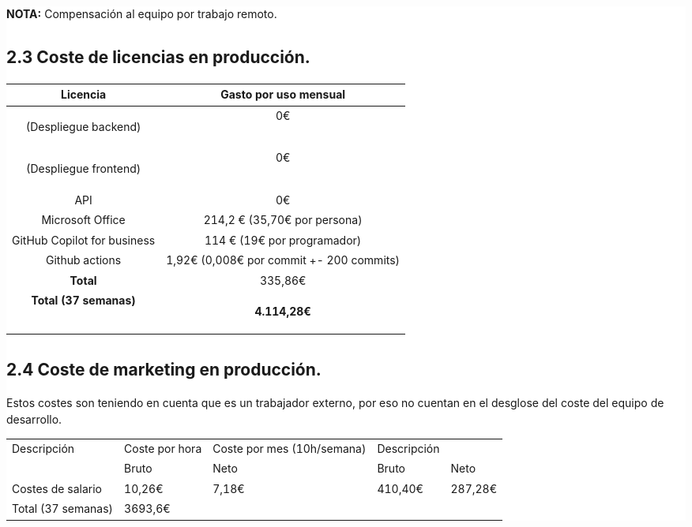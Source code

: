 **NOTA:** Compensación al equipo por trabajo remoto.

## 2.3 Coste de licencias en producción.

|            **Licencia**             |        **Gasto por uso mensual**         |
| :---------------------------------: | :--------------------------------------: |
| <p></p><p>(Despliegue backend)</p>  |                    0€                    |
| <p></p><p>(Despliegue frontend)</p> |                    0€                    |
|                 API                 |                    0€                    |
|          Microsoft Office           |       214,2 € (35,70€ por persona)       |
|     GitHub Copilot for business     |       114 € (19€ por programador)        |
|           Github actions            | 1,92€ (0,008€ por commit +- 200 commits) |
|              **Total**              |                 335,86€                  |
|       **Total (37 semanas)**        |       <p>**4.114,28€**</p><p></p>        |

##

## 2.4 Coste de marketing en producción.

Estos costes son teniendo en cuenta que es un trabajador externo, por eso no cuentan en el desglose del coste del equipo de desarrollo.

<table>
<tr>
<td>Descripción</td>
<td>Coste por hora</td>
<td>Coste por mes (10h/semana)</td>
<td>Descripción</td>
<td></td>
</tr>
<tr>
<td></td>
<td>Bruto</td>
<td>Neto</td>
<td>Bruto</td>
<td>Neto</td>
</tr>
<tr>
<td>Costes de salario</td>
<td>10,26€</td>
<td>7,18€</td>
<td>410,40€</td>
<td>287,28€</td>
</tr>
<tr>
<td>Total (37 semanas)</td>
<td>3693,6€</td>
<td></td>
<td></td>
<td></td>
</tr>
</table>
